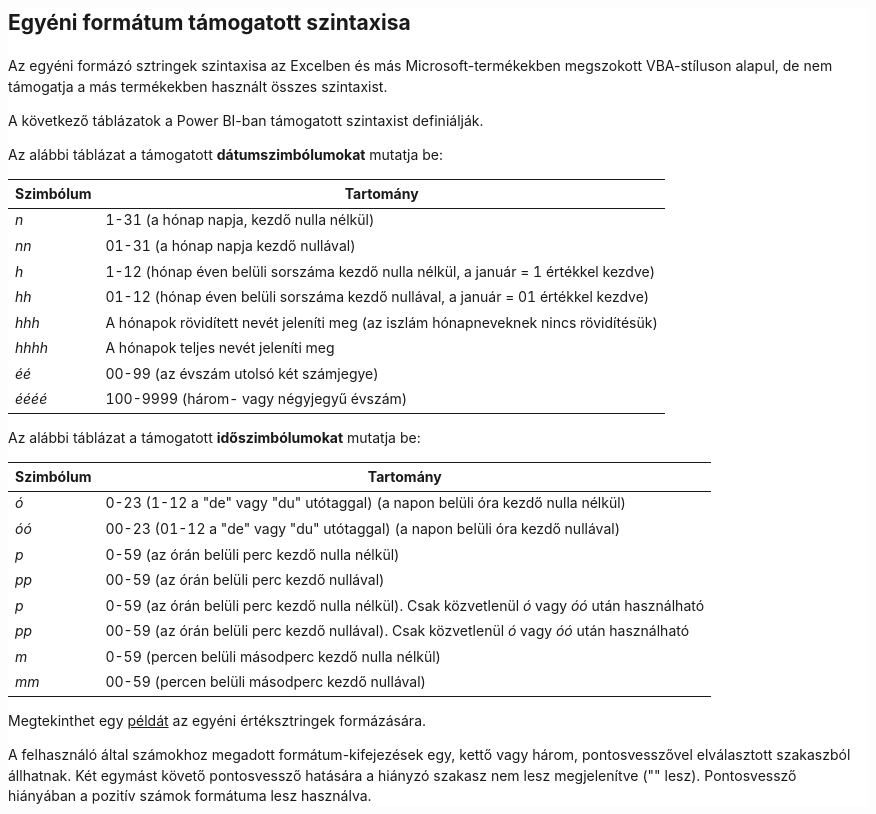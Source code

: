 
## <a name="supported-custom-format-syntax"></a>Egyéni formátum támogatott szintaxisa

Az egyéni formázó sztringek szintaxisa az Excelben és más Microsoft-termékekben megszokott VBA-stíluson alapul, de nem támogatja a más termékekben használt összes szintaxist. 

A következő táblázatok a Power BI-ban támogatott szintaxist definiálják.


Az alábbi táblázat a támogatott **dátumszimbólumokat** mutatja be:

| **Szimbólum** | **Tartomány** |
| --- | --- |
| _n_ | 1-31 (a hónap napja, kezdő nulla nélkül) |
| _nn_ | 01-31 (a hónap napja kezdő nullával) |
| _h_ | 1-12 (hónap éven belüli sorszáma kezdő nulla nélkül, a január = 1 értékkel kezdve) |
| _hh_ | 01-12 (hónap éven belüli sorszáma kezdő nullával, a január = 01 értékkel kezdve) |
| _hhh_ | A hónapok rövidített nevét jeleníti meg (az iszlám hónapneveknek nincs rövidítésük) |
| _hhhh_ | A hónapok teljes nevét jeleníti meg |
| _éé_ | 00-99 (az évszám utolsó két számjegye) |
| _éééé_ | 100-9999 (három- vagy négyjegyű évszám) |

Az alábbi táblázat a támogatott **időszimbólumokat** mutatja be:

| **Szimbólum** | **Tartomány** |
| --- | --- |
| _ó_ | 0-23 (1-12 a &quot;de&quot; vagy &quot;du&quot; utótaggal) (a napon belüli óra kezdő nulla nélkül) |
| _óó_ | 00-23 (01-12 a &quot;de&quot; vagy &quot;du&quot; utótaggal) (a napon belüli óra kezdő nullával) |
| _p_ | 0-59 (az órán belüli perc kezdő nulla nélkül) |
| _pp_ | 00-59 (az órán belüli perc kezdő nullával) |
| _p_ | 0-59 (az órán belüli perc kezdő nulla nélkül). Csak közvetlenül _ó_ vagy _óó_ után használható |
| _pp_ | 00-59 (az órán belüli perc kezdő nullával). Csak közvetlenül _ó_ vagy _óó_ után használható |
| _m_ | 0-59 (percen belüli másodperc kezdő nulla nélkül) |
| _mm_ | 00-59 (percen belüli másodperc kezdő nullával) |


Megtekinthet egy [példát](https://docs.microsoft.com/office/vba/language/reference/user-interface-help/format-function-visual-basic-for-applications#example) az egyéni értéksztringek formázására.

A felhasználó által számokhoz megadott formátum-kifejezések egy, kettő vagy három, pontosvesszővel elválasztott szakaszból állhatnak. Két egymást követő pontosvessző hatására a hiányzó szakasz nem lesz megjelenítve (&quot;&quot; lesz). Pontosvessző hiányában a pozitív számok formátuma lesz használva.
